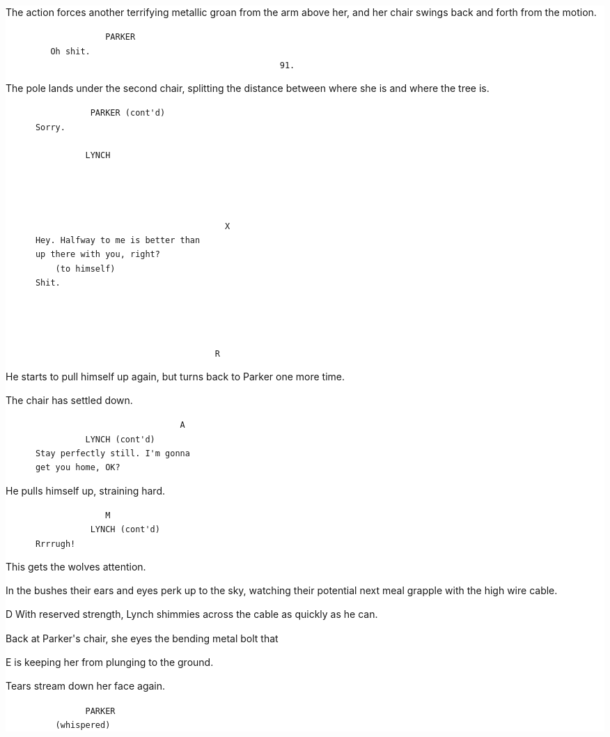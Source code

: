 The action forces another terrifying metallic groan from the
arm above her, and her chair swings back and forth from the
motion.

                        PARKER
             Oh shit.
                                                           91.



The pole lands under the second chair, splitting the distance
between where she is and where the tree is.

                     PARKER (cont'd)
          Sorry.

                    LYNCH




                                                X
          Hey. Halfway to me is better than
          up there with you, right?
              (to himself)
          Shit.




                                              R
He starts to pull himself up again, but turns back to Parker
one more time.

The chair has settled down.




                                       A
                    LYNCH (cont'd)
          Stay perfectly still. I'm gonna
          get you home, OK?

He pulls himself up, straining hard.




                        M
                     LYNCH (cont'd)
          Rrrrugh!

This gets the wolves attention.

In the bushes their ears and eyes perk up to the sky,
watching their potential next meal grapple with the high wire
cable.




  D
With reserved strength, Lynch shimmies across the cable as
quickly as he can.

Back at Parker's chair, she eyes the bending metal bolt that




E
is keeping her from plunging to the ground.

Tears stream down her face again.

                    PARKER
              (whispered)
